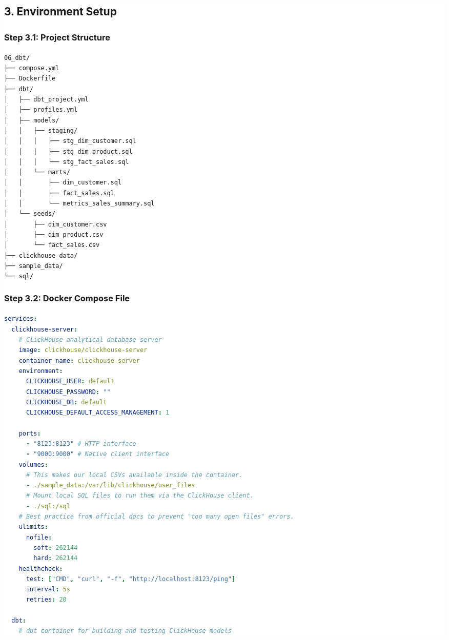 
## 3. Environment Setup

### Step 3.1: Project Structure

```
06_dbt/
├── compose.yml
├── Dockerfile
├── dbt/
│   ├── dbt_project.yml
│   ├── profiles.yml
│   ├── models/
│   │   ├── staging/
│   │   │   ├── stg_dim_customer.sql
│   │   │   ├── stg_dim_product.sql
│   │   │   └── stg_fact_sales.sql
│   │   └── marts/
│   │       ├── dim_customer.sql
│   │       ├── fact_sales.sql
│   │       └── metrics_sales_summary.sql
│   └── seeds/
│       ├── dim_customer.csv
│       ├── dim_product.csv
│       └── fact_sales.csv
├── clickhouse_data/
├── sample_data/
└── sql/
```

### Step 3.2: Docker Compose File

```yaml
services:
  clickhouse-server:
    # ClickHouse analytical database server
    image: clickhouse/clickhouse-server
    container_name: clickhouse-server
    environment:
      CLICKHOUSE_USER: default
      CLICKHOUSE_PASSWORD: ""
      CLICKHOUSE_DB: default
      CLICKHOUSE_DEFAULT_ACCESS_MANAGEMENT: 1

    ports:
      - "8123:8123" # HTTP interface
      - "9000:9000" # Native client interface
    volumes:
      # This makes our local CSVs available inside the container.
      - ./sample_data:/var/lib/clickhouse/user_files
      # Mount local SQL files to run them via the ClickHouse client.
      - ./sql:/sql
    # Best practice from official docs to prevent "too many open files" errors.
    ulimits:
      nofile:
        soft: 262144
        hard: 262144
    healthcheck:
      test: ["CMD", "curl", "-f", "http://localhost:8123/ping"]
      interval: 5s
      retries: 20

  dbt:
    # dbt container for building and testing ClickHouse models
```